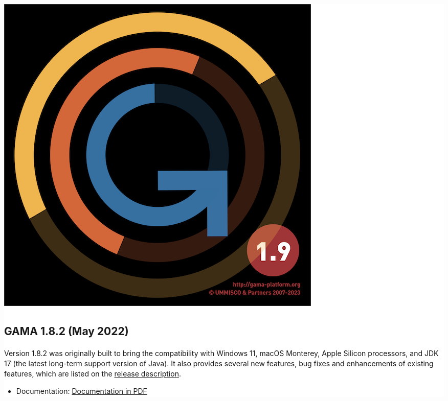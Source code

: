 ![images/splash_1_9.png](/resources/images/splashscreens/splash_1_9.png)

## GAMA 1.8.2 (May 2022)

Version 1.8.2 was originally built to bring the compatibility with Windows 11, macOS Monterey, Apple Silicon processors, and JDK 17 (the latest long-term support version of Java). It also provides several new features, bug fixes and enhancements of existing features, which are listed on the [release description](https://github.com/gama-platform/gama.old/releases/tag/1.8.2-RC2). 

* Documentation: [Documentation in PDF](https://github.com/gama-platform/gama/wiki/resources/pdf/docGAMAv1.8.2.pdf)
